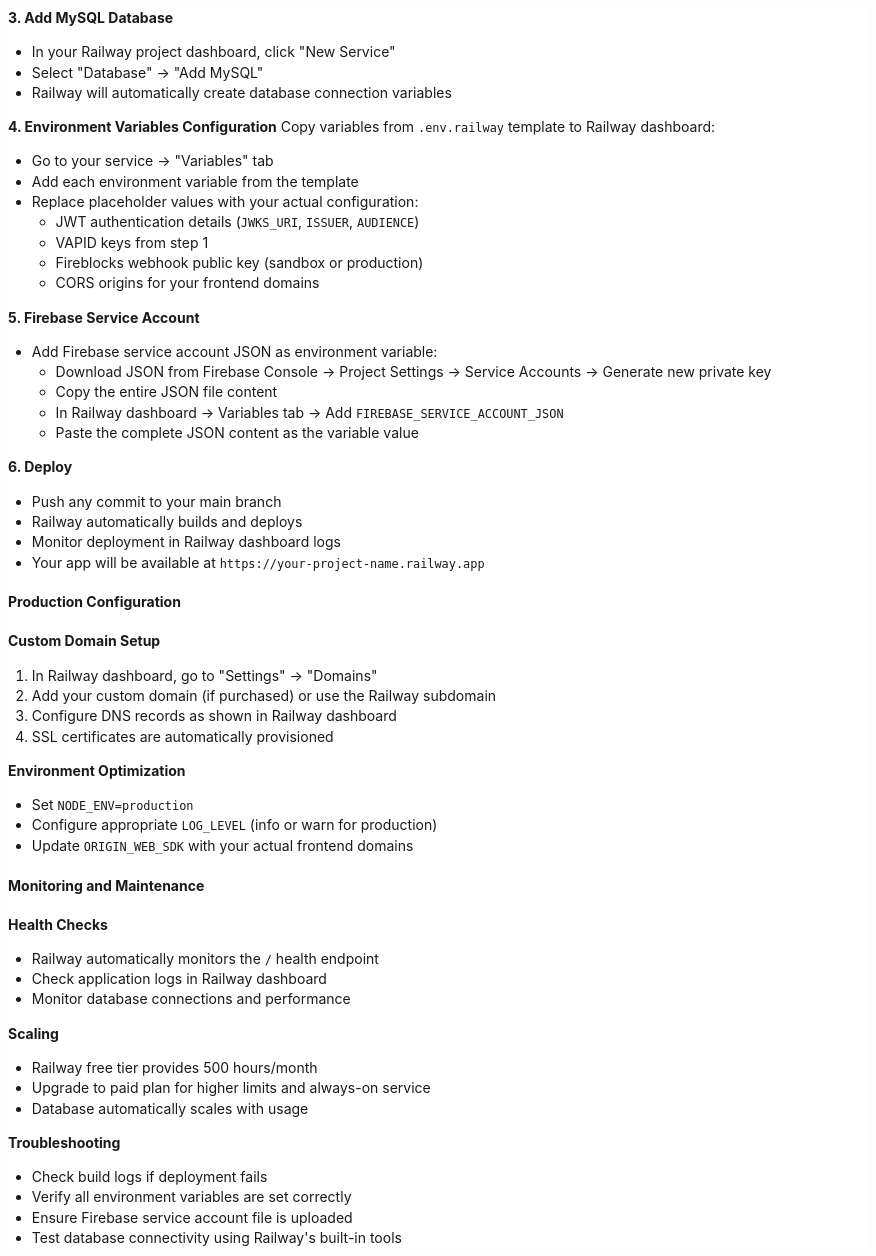 **3. Add MySQL Database**
- In your Railway project dashboard, click "New Service"
- Select "Database" → "Add MySQL"
- Railway will automatically create database connection variables

**4. Environment Variables Configuration**
Copy variables from `.env.railway` template to Railway dashboard:
- Go to your service → "Variables" tab
- Add each environment variable from the template
- Replace placeholder values with your actual configuration:
  - JWT authentication details (`JWKS_URI`, `ISSUER`, `AUDIENCE`)
  - VAPID keys from step 1
  - Fireblocks webhook public key (sandbox or production)
  - CORS origins for your frontend domains

**5. Firebase Service Account**
- Add Firebase service account JSON as environment variable:
  - Download JSON from Firebase Console → Project Settings → Service Accounts → Generate new private key
  - Copy the entire JSON file content
  - In Railway dashboard → Variables tab → Add `FIREBASE_SERVICE_ACCOUNT_JSON`
  - Paste the complete JSON content as the variable value

**6. Deploy**
- Push any commit to your main branch
- Railway automatically builds and deploys
- Monitor deployment in Railway dashboard logs
- Your app will be available at `https://your-project-name.railway.app`

#### Production Configuration

**Custom Domain Setup**
1. In Railway dashboard, go to "Settings" → "Domains"
2. Add your custom domain (if purchased) or use the Railway subdomain
3. Configure DNS records as shown in Railway dashboard
4. SSL certificates are automatically provisioned

**Environment Optimization**
- Set `NODE_ENV=production`
- Configure appropriate `LOG_LEVEL` (info or warn for production)
- Update `ORIGIN_WEB_SDK` with your actual frontend domains

#### Monitoring and Maintenance

**Health Checks**
- Railway automatically monitors the `/` health endpoint
- Check application logs in Railway dashboard
- Monitor database connections and performance

**Scaling**
- Railway free tier provides 500 hours/month
- Upgrade to paid plan for higher limits and always-on service
- Database automatically scales with usage

**Troubleshooting**
- Check build logs if deployment fails
- Verify all environment variables are set correctly
- Ensure Firebase service account file is uploaded
- Test database connectivity using Railway's built-in tools

